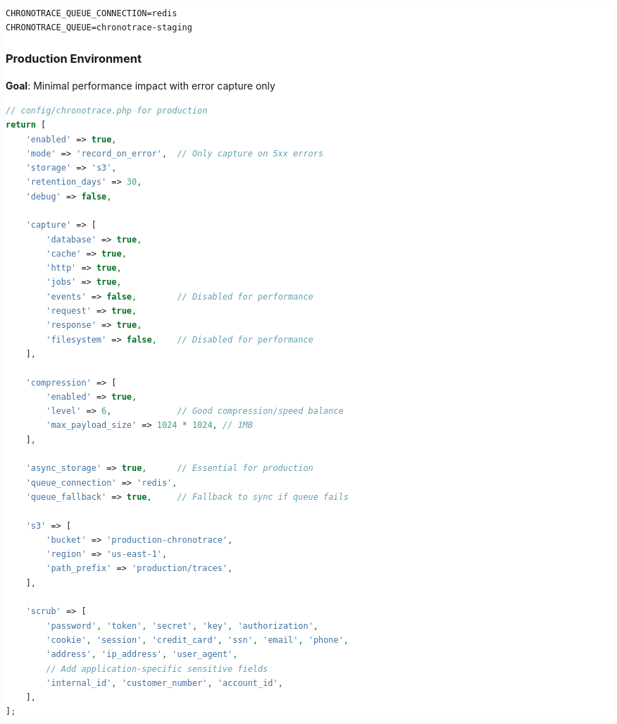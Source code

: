 ```env
CHRONOTRACE_QUEUE_CONNECTION=redis
CHRONOTRACE_QUEUE=chronotrace-staging
```

### Production Environment

**Goal**: Minimal performance impact with error capture only

```php
// config/chronotrace.php for production
return [
    'enabled' => true,
    'mode' => 'record_on_error',  // Only capture on 5xx errors
    'storage' => 's3',
    'retention_days' => 30,
    'debug' => false,
    
    'capture' => [
        'database' => true,
        'cache' => true,
        'http' => true,
        'jobs' => true,
        'events' => false,        // Disabled for performance
        'request' => true,
        'response' => true,
        'filesystem' => false,    // Disabled for performance
    ],
    
    'compression' => [
        'enabled' => true,
        'level' => 6,             // Good compression/speed balance
        'max_payload_size' => 1024 * 1024, // 1MB
    ],
    
    'async_storage' => true,      // Essential for production
    'queue_connection' => 'redis',
    'queue_fallback' => true,     // Fallback to sync if queue fails
    
    's3' => [
        'bucket' => 'production-chronotrace',
        'region' => 'us-east-1',
        'path_prefix' => 'production/traces',
    ],
    
    'scrub' => [
        'password', 'token', 'secret', 'key', 'authorization',
        'cookie', 'session', 'credit_card', 'ssn', 'email', 'phone',
        'address', 'ip_address', 'user_agent',
        // Add application-specific sensitive fields
        'internal_id', 'customer_number', 'account_id',
    ],
];
```
